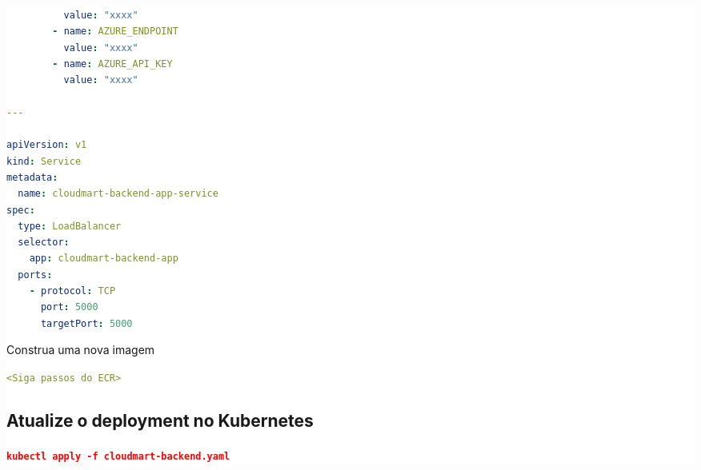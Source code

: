 ```yaml
          value: "xxxx"
        - name: AZURE_ENDPOINT
          value: "xxxx"
        - name: AZURE_API_KEY
          value: "xxxx"
        
---

apiVersion: v1
kind: Service
metadata:
  name: cloudmart-backend-app-service
spec:
  type: LoadBalancer
  selector:
    app: cloudmart-backend-app
  ports:
    - protocol: TCP
      port: 5000
      targetPort: 5000
```

Construa uma nova imagem

```yaml
<Siga passos do ECR>
```

## Atualize o deployment no Kubernetes

```json
kubectl apply -f cloudmart-backend.yaml
```